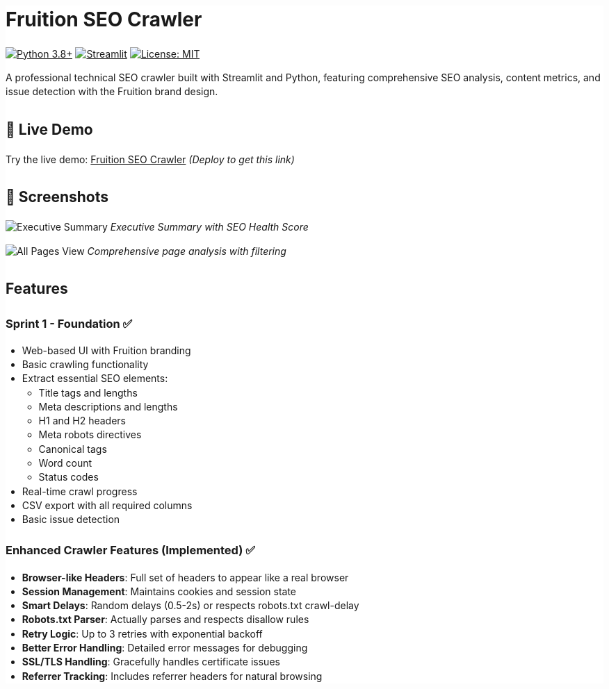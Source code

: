 # Fruition SEO Crawler

[![Python 3.8+](https://img.shields.io/badge/python-3.8+-blue.svg)](https://www.python.org/downloads/)
[![Streamlit](https://img.shields.io/badge/streamlit-1.32.0-red.svg)](https://streamlit.io/)
[![License: MIT](https://img.shields.io/badge/License-MIT-yellow.svg)](https://opensource.org/licenses/MIT)

A professional technical SEO crawler built with Streamlit and Python, featuring comprehensive SEO analysis, content metrics, and issue detection with the Fruition brand design.

## 🚀 Live Demo

Try the live demo: [Fruition SEO Crawler](https://your-app-name.streamlit.app) *(Deploy to get this link)*

## 📸 Screenshots

![Executive Summary](https://via.placeholder.com/800x400?text=Executive+Summary+Screenshot)
*Executive Summary with SEO Health Score*

![All Pages View](https://via.placeholder.com/800x400?text=All+Pages+View+Screenshot)
*Comprehensive page analysis with filtering*

## Features

### Sprint 1 - Foundation ✅
- Web-based UI with Fruition branding
- Basic crawling functionality
- Extract essential SEO elements:
  - Title tags and lengths
  - Meta descriptions and lengths
  - H1 and H2 headers
  - Meta robots directives
  - Canonical tags
  - Word count
  - Status codes
- Real-time crawl progress
- CSV export with all required columns
- Basic issue detection

### Enhanced Crawler Features (Implemented) ✅
- **Browser-like Headers**: Full set of headers to appear like a real browser
- **Session Management**: Maintains cookies and session state
- **Smart Delays**: Random delays (0.5-2s) or respects robots.txt crawl-delay
- **Robots.txt Parser**: Actually parses and respects disallow rules
- **Retry Logic**: Up to 3 retries with exponential backoff
- **Better Error Handling**: Detailed error messages for debugging
- **SSL/TLS Handling**: Gracefully handles certificate issues
- **Referrer Tracking**: Includes referrer headers for natural browsing
